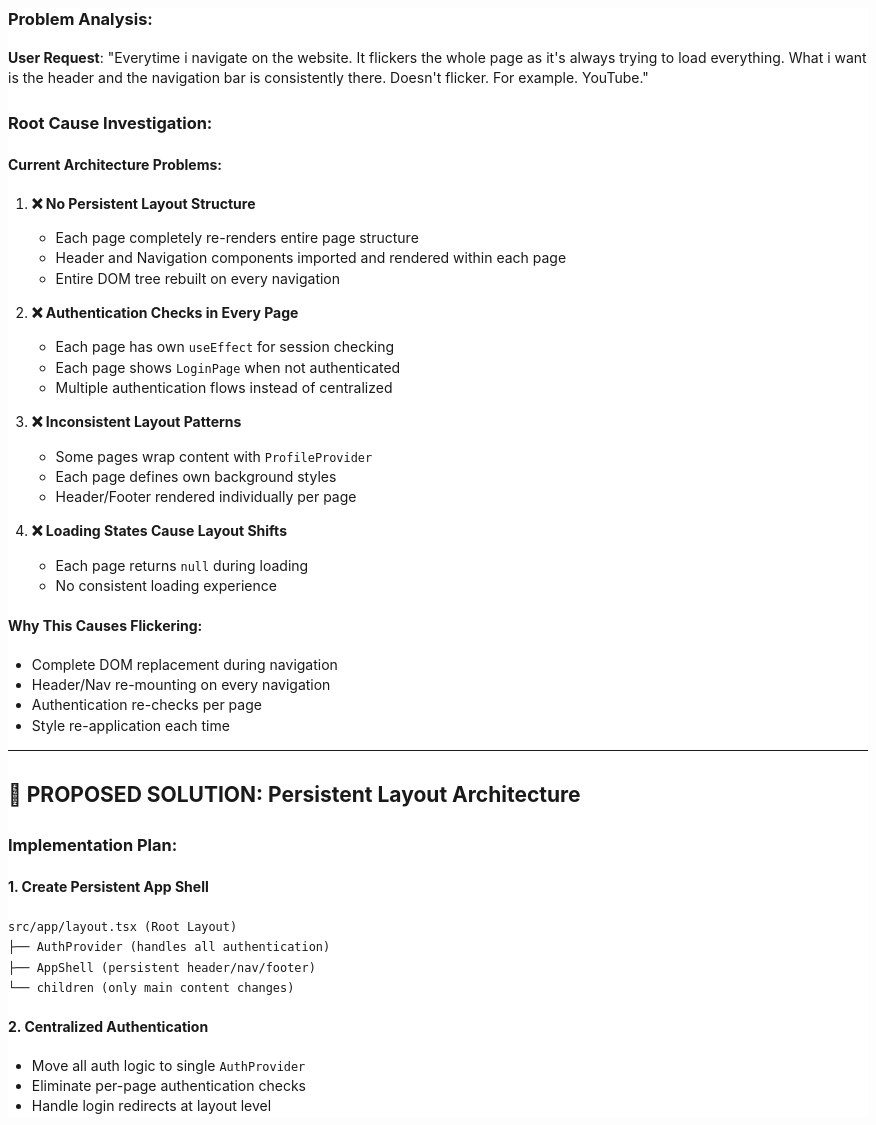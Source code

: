 ### Problem Analysis:
**User Request**: "Everytime i navigate on the website. It flickers the whole page as it's always trying to load everything. What i want is the header and the navigation bar is consistently there. Doesn't flicker. For example. YouTube."

### Root Cause Investigation:

#### Current Architecture Problems:
1. **❌ No Persistent Layout Structure**
   - Each page completely re-renders entire page structure
   - Header and Navigation components imported and rendered within each page
   - Entire DOM tree rebuilt on every navigation

2. **❌ Authentication Checks in Every Page**
   - Each page has own `useEffect` for session checking
   - Each page shows `LoginPage` when not authenticated
   - Multiple authentication flows instead of centralized

3. **❌ Inconsistent Layout Patterns**
   - Some pages wrap content with `ProfileProvider`
   - Each page defines own background styles
   - Header/Footer rendered individually per page

4. **❌ Loading States Cause Layout Shifts**
   - Each page returns `null` during loading
   - No consistent loading experience

#### Why This Causes Flickering:
- Complete DOM replacement during navigation
- Header/Nav re-mounting on every navigation
- Authentication re-checks per page
- Style re-application each time

---

## 🎯 PROPOSED SOLUTION: Persistent Layout Architecture

### Implementation Plan:

#### 1. **Create Persistent App Shell**
```
src/app/layout.tsx (Root Layout)
├── AuthProvider (handles all authentication)
├── AppShell (persistent header/nav/footer)
└── children (only main content changes)
```

#### 2. **Centralized Authentication**
- Move all auth logic to single `AuthProvider`
- Eliminate per-page authentication checks
- Handle login redirects at layout level
